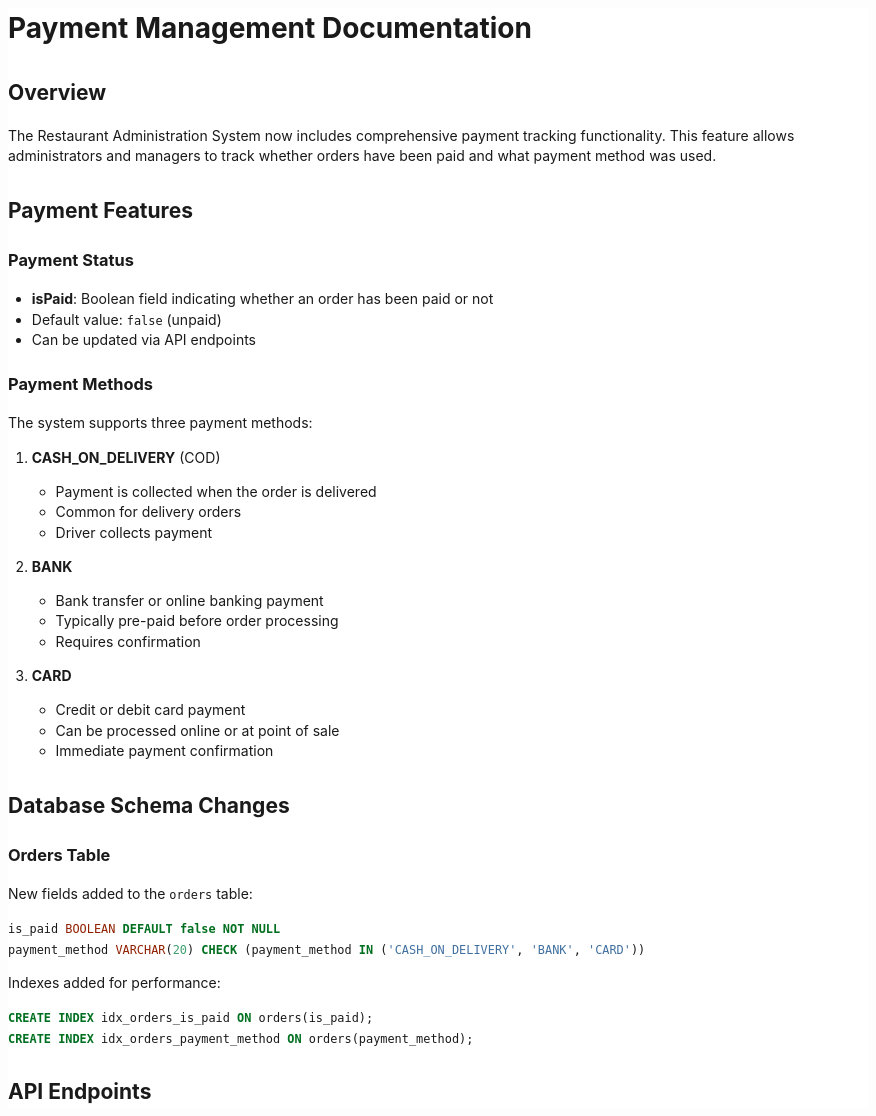 # Payment Management Documentation

## Overview

The Restaurant Administration System now includes comprehensive payment tracking functionality. This feature allows administrators and managers to track whether orders have been paid and what payment method was used.

## Payment Features

### Payment Status
- **isPaid**: Boolean field indicating whether an order has been paid or not
- Default value: `false` (unpaid)
- Can be updated via API endpoints

### Payment Methods

The system supports three payment methods:

1. **CASH_ON_DELIVERY** (COD)
   - Payment is collected when the order is delivered
   - Common for delivery orders
   - Driver collects payment

2. **BANK**
   - Bank transfer or online banking payment
   - Typically pre-paid before order processing
   - Requires confirmation

3. **CARD**
   - Credit or debit card payment
   - Can be processed online or at point of sale
   - Immediate payment confirmation

## Database Schema Changes

### Orders Table

New fields added to the `orders` table:

```sql
is_paid BOOLEAN DEFAULT false NOT NULL
payment_method VARCHAR(20) CHECK (payment_method IN ('CASH_ON_DELIVERY', 'BANK', 'CARD'))
```

Indexes added for performance:
```sql
CREATE INDEX idx_orders_is_paid ON orders(is_paid);
CREATE INDEX idx_orders_payment_method ON orders(payment_method);
```

## API Endpoints
